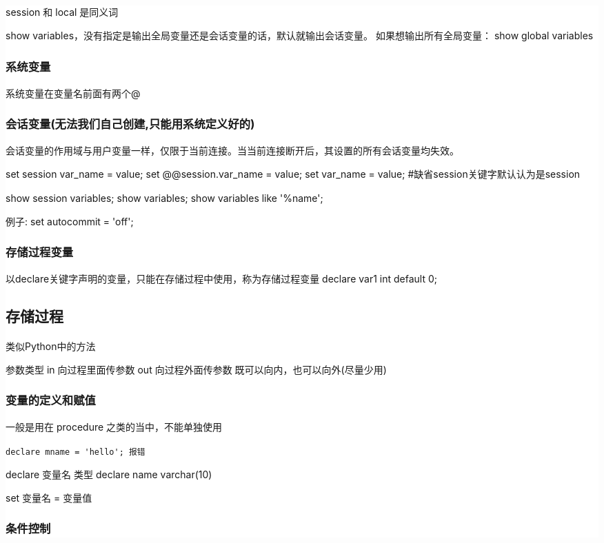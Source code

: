 

session 和 local 是同义词

show variables，没有指定是输出全局变量还是会话变量的话，默认就输出会话变量。
如果想输出所有全局变量：
    show global variables

### 系统变量
系统变量在变量名前面有两个@


### 会话变量(无法我们自己创建,只能用系统定义好的)
会话变量的作用域与用户变量一样，仅限于当前连接。当当前连接断开后，其设置的所有会话变量均失效。

set session var_name = value;
set @@session.var_name = value;
set var_name = value;  #缺省session关键字默认认为是session


show session variables;
show variables;
show variables like '%name';

例子:
    set autocommit = 'off';


### 存储过程变量
以declare关键字声明的变量，只能在存储过程中使用，称为存储过程变量
    declare var1 int default 0; 


## 存储过程

类似Python中的方法

参数类型
    in  向过程里面传参数
    out 向过程外面传参数
    既可以向内，也可以向外(尽量少用)


### 变量的定义和赋值
一般是用在 procedure 之类的当中，不能单独使用

    declare mname = 'hello'; 报错
    

declare 变量名 类型
    declare name varchar(10)

set 变量名 = 变量值






### 条件控制
